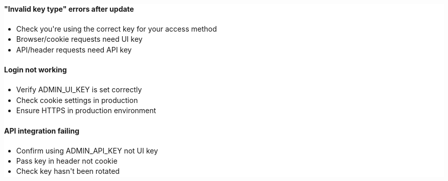 #### "Invalid key type" errors after update

- Check you're using the correct key for your access method
- Browser/cookie requests need UI key
- API/header requests need API key

#### Login not working

- Verify ADMIN_UI_KEY is set correctly
- Check cookie settings in production
- Ensure HTTPS in production environment

#### API integration failing

- Confirm using ADMIN_API_KEY not UI key
- Pass key in header not cookie
- Check key hasn't been rotated
